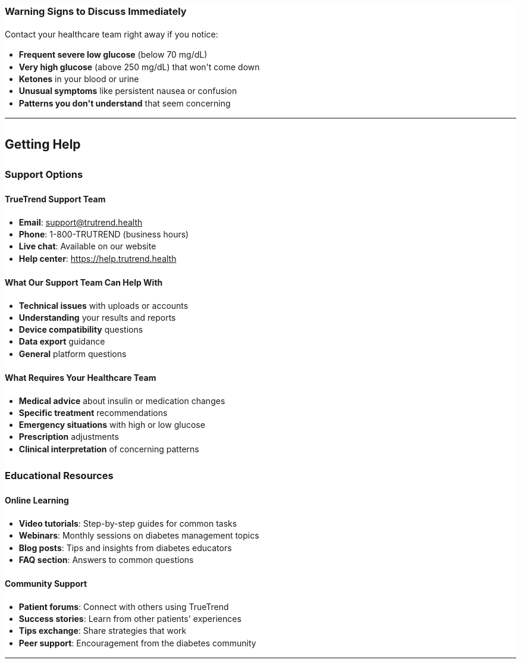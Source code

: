 ### Warning Signs to Discuss Immediately

Contact your healthcare team right away if you notice:
- **Frequent severe low glucose** (below 70 mg/dL)
- **Very high glucose** (above 250 mg/dL) that won't come down
- **Ketones** in your blood or urine
- **Unusual symptoms** like persistent nausea or confusion
- **Patterns you don't understand** that seem concerning

---

## Getting Help

### Support Options

#### TrueTrend Support Team
- **Email**: support@trutrend.health
- **Phone**: 1-800-TRUTREND (business hours)
- **Live chat**: Available on our website
- **Help center**: https://help.trutrend.health

#### What Our Support Team Can Help With
- **Technical issues** with uploads or accounts
- **Understanding** your results and reports
- **Device compatibility** questions
- **Data export** guidance
- **General** platform questions

#### What Requires Your Healthcare Team
- **Medical advice** about insulin or medication changes
- **Specific treatment** recommendations
- **Emergency situations** with high or low glucose
- **Prescription** adjustments
- **Clinical interpretation** of concerning patterns

### Educational Resources

#### Online Learning
- **Video tutorials**: Step-by-step guides for common tasks
- **Webinars**: Monthly sessions on diabetes management topics
- **Blog posts**: Tips and insights from diabetes educators
- **FAQ section**: Answers to common questions

#### Community Support
- **Patient forums**: Connect with others using TrueTrend
- **Success stories**: Learn from other patients' experiences
- **Tips exchange**: Share strategies that work
- **Peer support**: Encouragement from the diabetes community

---
